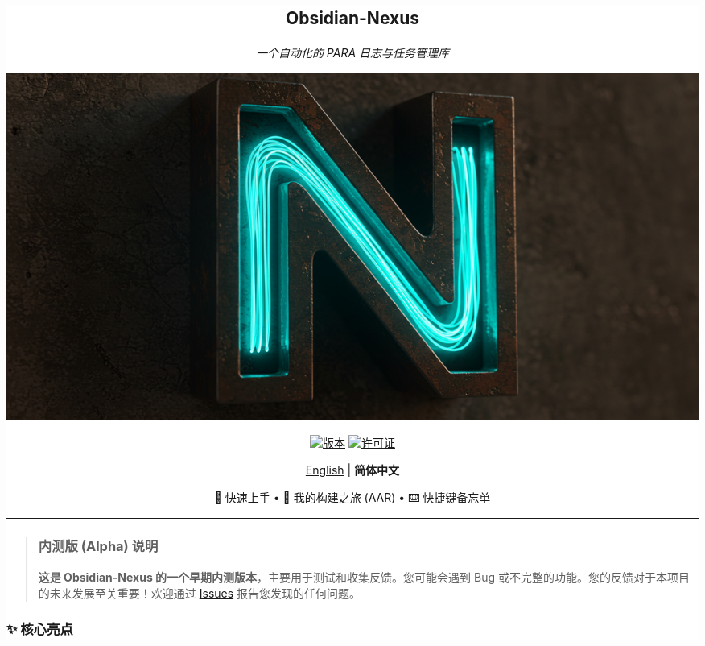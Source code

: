 <div align="center">
  <h2>Obsidian-Nexus</h2>
  <p><i>一个自动化的 PARA 日志与任务管理库</i></p>
</div>

<p align="center">
  <img src="https://raw.githubusercontent.com/potterwhite/obsidian-nexus/main/asset/banner.png" alt="项目横幅" width="100%"/>
</p>

<p align="center">
  <a href="https://github.com/potterwhite/obsidian-nexus/releases"><img src="https://img.shields.io/badge/版本-v0.1.0--alpha-orange" alt="版本"></a>
  <a href="https://github.com/potterwhite/obsidian-nexus/blob/main/LICENSE"><img src="https://img.shields.io/badge/许可证-MIT-blue" alt="许可证"></a>
</p>

<p align="center">
  <a href="./README.md">English</a> | <strong>简体中文</strong>
</p>

<p align="center">
  <a href="#-终极上手指南">🚀 快速上手</a> •
  <a href="./AAR.md">📄 我的构建之旅 (AAR)</a> •
  <a href="#️-快捷键备忘单">⌨️ 快捷键备忘单</a>
</p>

---

> ### 内测版 (Alpha) 说明
> **这是 Obsidian-Nexus 的一个早期内测版本**，主要用于测试和收集反馈。您可能会遇到 Bug 或不完整的功能。您的反馈对于本项目的未来发展至关重要！欢迎通过 [Issues](https://github.com/potterwhite/obsidian-nexus/issues) 报告您发现的任何问题。

### ✨ 核心亮点
